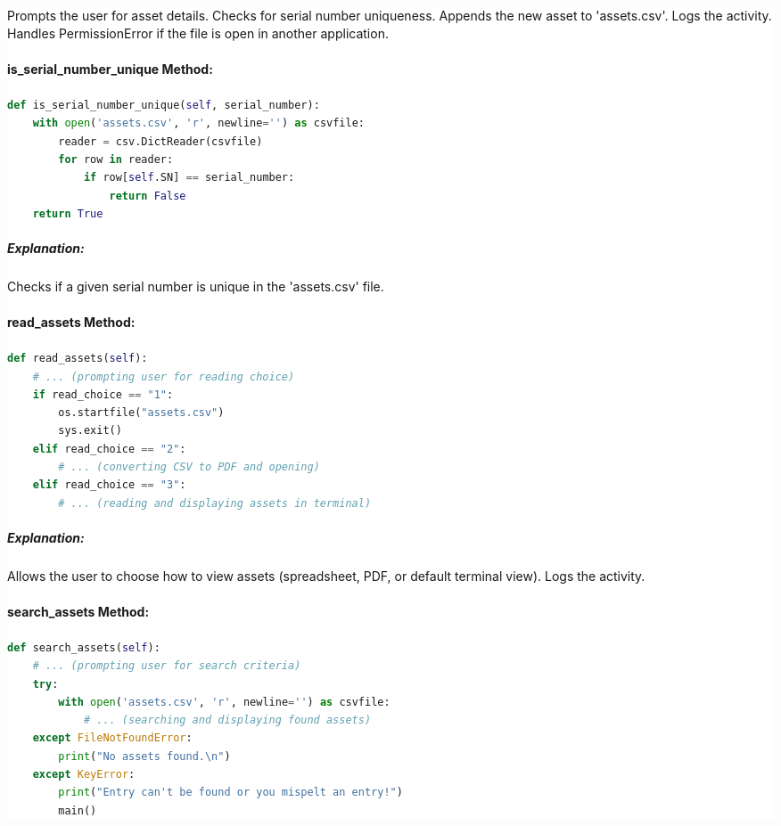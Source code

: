 Prompts the user for asset details.
Checks for serial number uniqueness.
Appends the new asset to 'assets.csv'.
Logs the activity.
Handles PermissionError if the file is open in another application.

#### is_serial_number_unique Method:

```py
def is_serial_number_unique(self, serial_number):
    with open('assets.csv', 'r', newline='') as csvfile:
        reader = csv.DictReader(csvfile)
        for row in reader:
            if row[self.SN] == serial_number:
                return False
    return True

```

##### **Explanation:**

Checks if a given serial number is unique in the 'assets.csv' file.

#### read_assets Method:

```py
def read_assets(self):
    # ... (prompting user for reading choice)
    if read_choice == "1":
        os.startfile("assets.csv")
        sys.exit()
    elif read_choice == "2":
        # ... (converting CSV to PDF and opening)
    elif read_choice == "3":
        # ... (reading and displaying assets in terminal)

``` 

##### **Explanation:**

Allows the user to choose how to view assets (spreadsheet, PDF, or default terminal view).
Logs the activity.

#### search_assets Method:

```py
def search_assets(self):
    # ... (prompting user for search criteria)
    try:
        with open('assets.csv', 'r', newline='') as csvfile:
            # ... (searching and displaying found assets)
    except FileNotFoundError:
        print("No assets found.\n")
    except KeyError:
        print("Entry can't be found or you mispelt an entry!")
        main()

```
